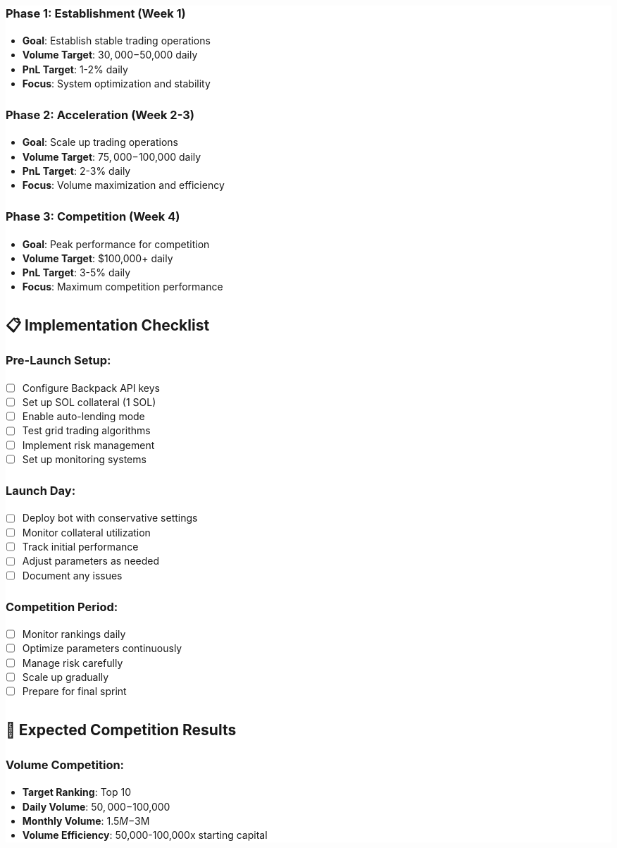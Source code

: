 ### **Phase 1: Establishment (Week 1)**
- **Goal**: Establish stable trading operations
- **Volume Target**: $30,000-$50,000 daily
- **PnL Target**: 1-2% daily
- **Focus**: System optimization and stability

### **Phase 2: Acceleration (Week 2-3)**
- **Goal**: Scale up trading operations
- **Volume Target**: $75,000-$100,000 daily
- **PnL Target**: 2-3% daily
- **Focus**: Volume maximization and efficiency

### **Phase 3: Competition (Week 4)**
- **Goal**: Peak performance for competition
- **Volume Target**: $100,000+ daily
- **PnL Target**: 3-5% daily
- **Focus**: Maximum competition performance

## 📋 Implementation Checklist

### **Pre-Launch Setup:**
- [ ] Configure Backpack API keys
- [ ] Set up SOL collateral (1 SOL)
- [ ] Enable auto-lending mode
- [ ] Test grid trading algorithms
- [ ] Implement risk management
- [ ] Set up monitoring systems

### **Launch Day:**
- [ ] Deploy bot with conservative settings
- [ ] Monitor collateral utilization
- [ ] Track initial performance
- [ ] Adjust parameters as needed
- [ ] Document any issues

### **Competition Period:**
- [ ] Monitor rankings daily
- [ ] Optimize parameters continuously
- [ ] Manage risk carefully
- [ ] Scale up gradually
- [ ] Prepare for final sprint

## 🚀 Expected Competition Results

### **Volume Competition:**
- **Target Ranking**: Top 10
- **Daily Volume**: $50,000-$100,000
- **Monthly Volume**: $1.5M-$3M
- **Volume Efficiency**: 50,000-100,000x starting capital
